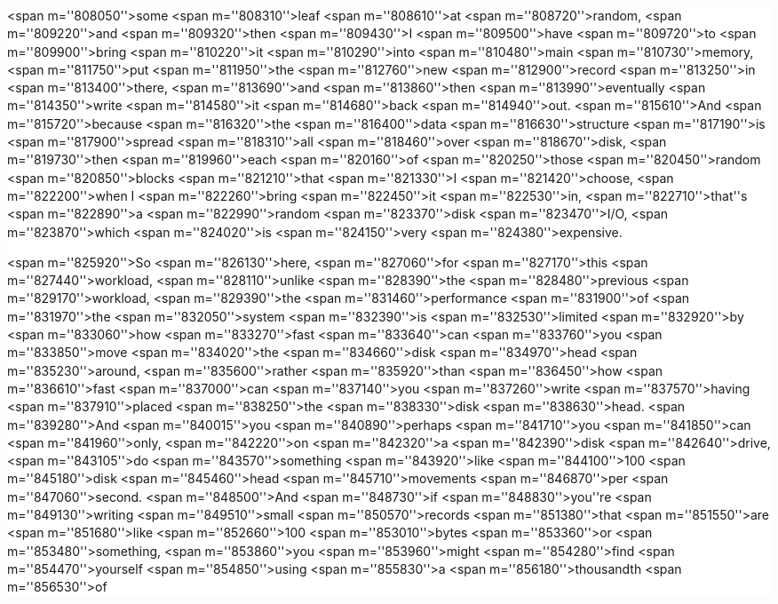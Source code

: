   <span m=''808050''>some</span> <span m=''808310''>leaf</span> <span m=''808610''>at</span>
  <span m=''808720''>random,</span> <span m=''809220''>and</span> <span m=''809320''>then</span>
  <span m=''809430''>I</span> <span m=''809500''>have</span> <span m=''809720''>to</span>
  <span m=''809900''>bring</span> <span m=''810220''>it</span> <span m=''810290''>into</span>
  <span m=''810480''>main</span> <span m=''810730''>memory,</span> <span m=''811750''>put</span>
  <span m=''811950''>the</span> <span m=''812760''>new</span> <span m=''812900''>record</span>
  <span m=''813250''>in</span> <span m=''813400''>there,</span> <span m=''813690''>and</span>
  <span m=''813860''>then</span> <span m=''813990''>eventually</span> <span m=''814350''>write</span>
  <span m=''814580''>it</span> <span m=''814680''>back</span> <span m=''814940''>out.</span>
  <span m=''815610''>And</span> <span m=''815720''>because</span> <span m=''816320''>the</span>
  <span m=''816400''>data</span> <span m=''816630''>structure</span> <span m=''817190''>is</span>
  <span m=''817900''>spread</span> <span m=''818310''>all</span> <span m=''818460''>over</span>
  <span m=''818670''>disk,</span> <span m=''819730''>then</span> <span m=''819960''>each</span>
  <span m=''820160''>of</span> <span m=''820250''>those</span> <span m=''820450''>random</span>
  <span m=''820850''>blocks</span> <span m=''821210''>that</span> <span m=''821330''>I</span>
  <span m=''821420''>choose,</span> <span m=''822200''>when I</span> <span m=''822260''>bring</span>
  <span m=''822450''>it</span> <span m=''822530''>in,</span> <span m=''822710''>that''s</span>
  <span m=''822890''>a</span> <span m=''822990''>random</span> <span m=''823370''>disk</span>
  <span m=''823470''>I/O,</span> <span m=''823870''>which</span> <span m=''824020''>is</span>
  <span m=''824150''>very</span> <span m=''824380''>expensive.</span> </p><p><span
  m=''825920''>So</span> <span m=''826130''>here,</span> <span m=''827060''>for</span>
  <span m=''827170''>this</span> <span m=''827440''>workload,</span> <span m=''828110''>unlike</span>
  <span m=''828390''>the</span> <span m=''828480''>previous</span> <span m=''829170''>workload,</span>
  <span m=''829390''>the</span> <span m=''831460''>performance</span> <span m=''831900''>of</span>
  <span m=''831970''>the</span> <span m=''832050''>system</span> <span m=''832390''>is</span>
  <span m=''832530''>limited</span> <span m=''832920''>by</span> <span m=''833060''>how</span>
  <span m=''833270''>fast</span> <span m=''833640''>can</span> <span m=''833760''>you</span>
  <span m=''833850''>move</span> <span m=''834020''>the</span> <span m=''834660''>disk</span>
  <span m=''834970''>head</span> <span m=''835230''>around,</span> <span m=''835600''>rather</span>
  <span m=''835920''>than</span> <span m=''836450''>how</span> <span m=''836610''>fast</span>
  <span m=''837000''>can</span> <span m=''837140''>you</span> <span m=''837260''>write</span>
  <span m=''837570''>having</span> <span m=''837910''>placed</span> <span m=''838250''>the</span>
  <span m=''838330''>disk</span> <span m=''838630''>head.</span> <span m=''839280''>And</span>
  <span m=''840015''>you</span> <span m=''840890''>perhaps</span> <span m=''841710''>you</span>
  <span m=''841850''>can</span> <span m=''841960''>only,</span> <span m=''842220''>on</span>
  <span m=''842320''>a</span> <span m=''842390''>disk</span> <span m=''842640''>drive,</span>
  <span m=''843105''>do</span> <span m=''843570''>something</span> <span m=''843920''>like</span>
  <span m=''844100''>100</span> <span m=''845180''>disk</span> <span m=''845460''>head</span>
  <span m=''845710''>movements</span> <span m=''846870''>per</span> <span m=''847060''>second.</span>
  <span m=''848500''>And</span> <span m=''848730''>if</span> <span m=''848830''>you''re</span>
  <span m=''849130''>writing</span> <span m=''849510''>small</span> <span m=''850570''>records</span>
  <span m=''851380''>that</span> <span m=''851550''>are</span> <span m=''851680''>like</span>
  <span m=''852660''>100</span> <span m=''853010''>bytes</span> <span m=''853360''>or</span>
  <span m=''853480''>something,</span> <span m=''853860''>you</span> <span m=''853960''>might</span>
  <span m=''854280''>find</span> <span m=''854470''>yourself</span> <span m=''854850''>using</span>
  <span m=''855830''>a</span> <span m=''856180''>thousandth</span> <span m=''856530''>of</span>
